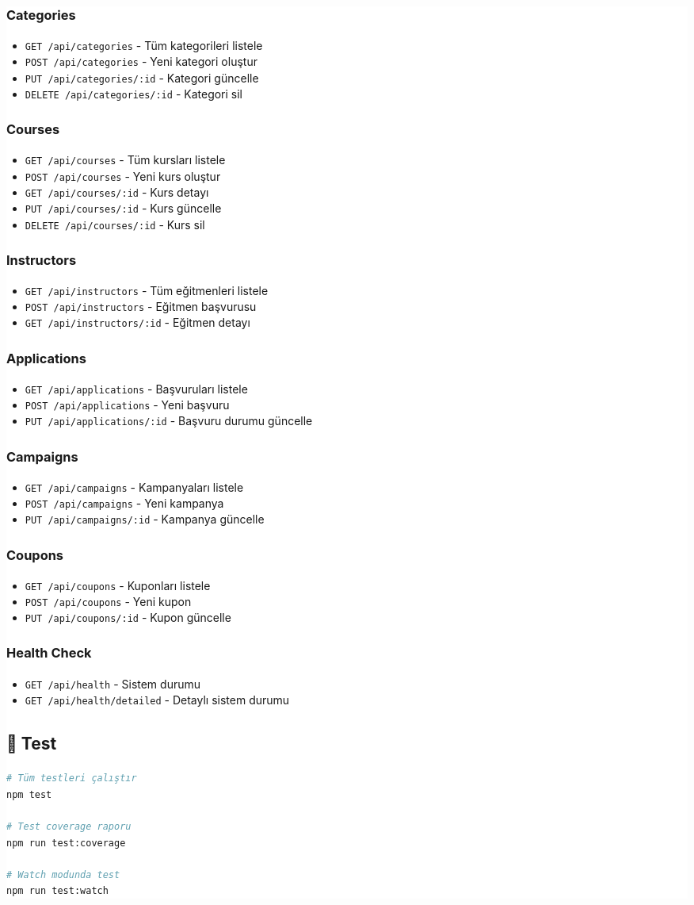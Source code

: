 ### Categories

- `GET /api/categories` - Tüm kategorileri listele
- `POST /api/categories` - Yeni kategori oluştur
- `PUT /api/categories/:id` - Kategori güncelle
- `DELETE /api/categories/:id` - Kategori sil

### Courses

- `GET /api/courses` - Tüm kursları listele
- `POST /api/courses` - Yeni kurs oluştur
- `GET /api/courses/:id` - Kurs detayı
- `PUT /api/courses/:id` - Kurs güncelle
- `DELETE /api/courses/:id` - Kurs sil

### Instructors

- `GET /api/instructors` - Tüm eğitmenleri listele
- `POST /api/instructors` - Eğitmen başvurusu
- `GET /api/instructors/:id` - Eğitmen detayı

### Applications

- `GET /api/applications` - Başvuruları listele
- `POST /api/applications` - Yeni başvuru
- `PUT /api/applications/:id` - Başvuru durumu güncelle

### Campaigns

- `GET /api/campaigns` - Kampanyaları listele
- `POST /api/campaigns` - Yeni kampanya
- `PUT /api/campaigns/:id` - Kampanya güncelle

### Coupons

- `GET /api/coupons` - Kuponları listele
- `POST /api/coupons` - Yeni kupon
- `PUT /api/coupons/:id` - Kupon güncelle

### Health Check

- `GET /api/health` - Sistem durumu
- `GET /api/health/detailed` - Detaylı sistem durumu

## 🧪 Test

```bash
# Tüm testleri çalıştır
npm test

# Test coverage raporu
npm run test:coverage

# Watch modunda test
npm run test:watch
```
